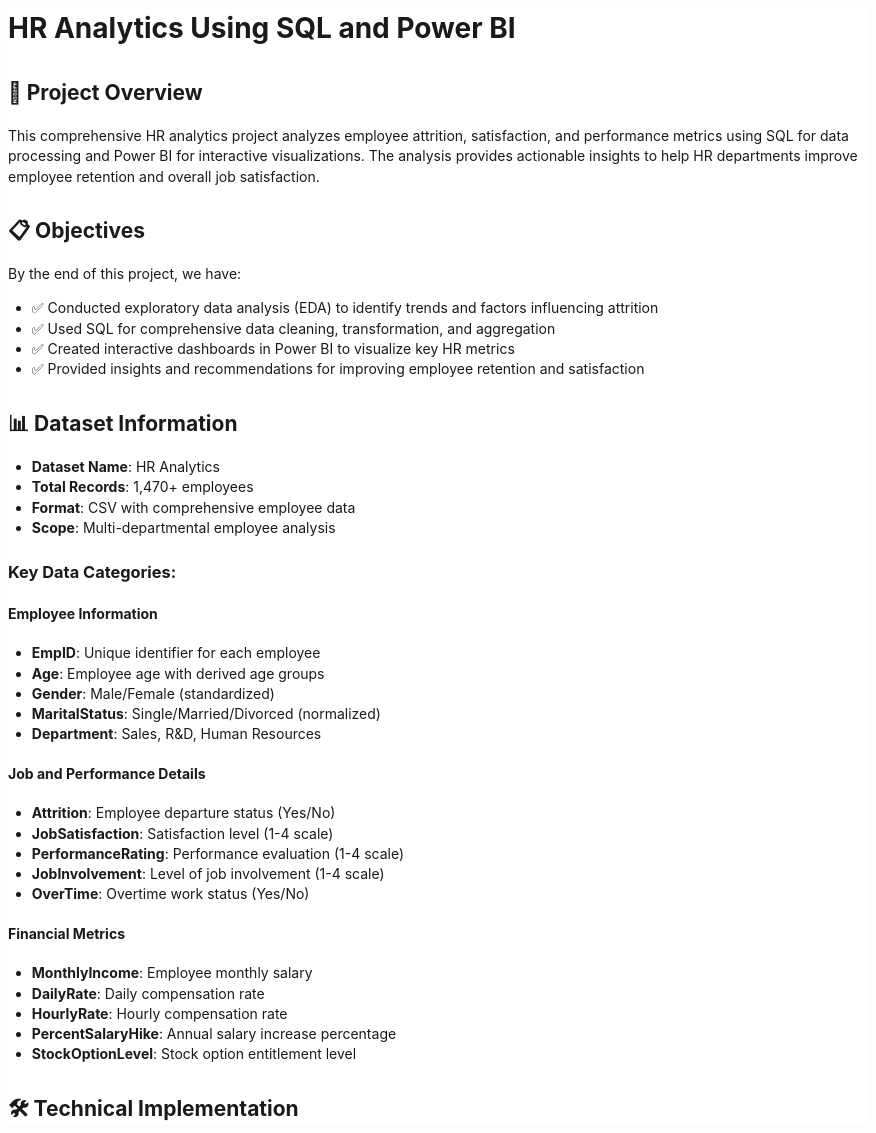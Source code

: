 # HR Analytics Using SQL and Power BI

## 🎯 Project Overview

This comprehensive HR analytics project analyzes employee attrition, satisfaction, and performance metrics using SQL for data processing and Power BI for interactive visualizations. The analysis provides actionable insights to help HR departments improve employee retention and overall job satisfaction.

## 📋 Objectives

By the end of this project, we have:
- ✅ Conducted exploratory data analysis (EDA) to identify trends and factors influencing attrition
- ✅ Used SQL for comprehensive data cleaning, transformation, and aggregation
- ✅ Created interactive dashboards in Power BI to visualize key HR metrics
- ✅ Provided insights and recommendations for improving employee retention and satisfaction

## 📊 Dataset Information

- **Dataset Name**: HR Analytics
- **Total Records**: 1,470+ employees
- **Format**: CSV with comprehensive employee data
- **Scope**: Multi-departmental employee analysis

### Key Data Categories:

#### **Employee Information**
- **EmpID**: Unique identifier for each employee
- **Age**: Employee age with derived age groups
- **Gender**: Male/Female (standardized)
- **MaritalStatus**: Single/Married/Divorced (normalized)
- **Department**: Sales, R&D, Human Resources

#### **Job and Performance Details**
- **Attrition**: Employee departure status (Yes/No)
- **JobSatisfaction**: Satisfaction level (1-4 scale)
- **PerformanceRating**: Performance evaluation (1-4 scale)
- **JobInvolvement**: Level of job involvement (1-4 scale)
- **OverTime**: Overtime work status (Yes/No)

#### **Financial Metrics**
- **MonthlyIncome**: Employee monthly salary
- **DailyRate**: Daily compensation rate
- **HourlyRate**: Hourly compensation rate
- **PercentSalaryHike**: Annual salary increase percentage
- **StockOptionLevel**: Stock option entitlement level

## 🛠️ Technical Implementation
